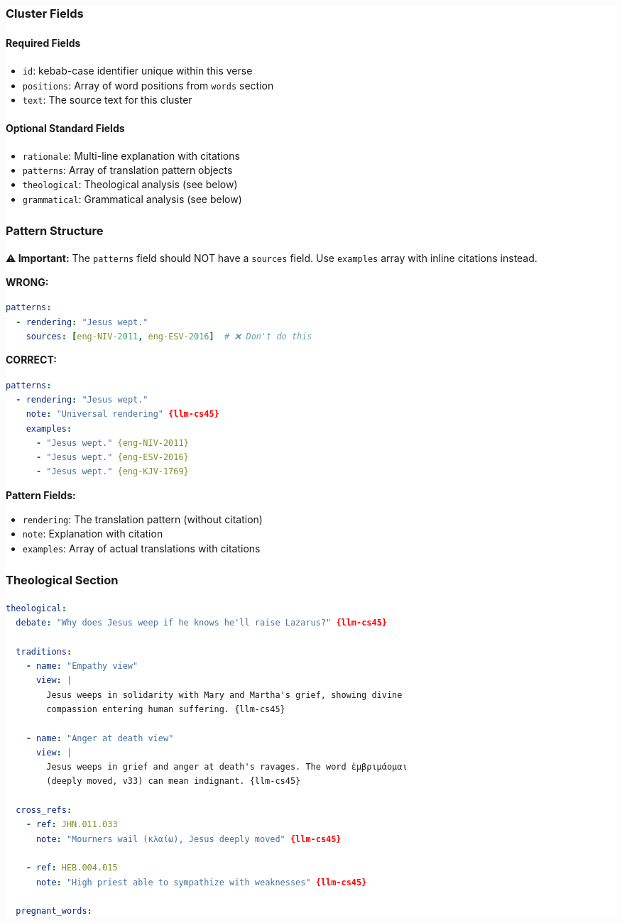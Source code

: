 ### Cluster Fields

#### Required Fields
- `id`: kebab-case identifier unique within this verse
- `positions`: Array of word positions from `words` section
- `text`: The source text for this cluster

#### Optional Standard Fields
- `rationale`: Multi-line explanation with citations
- `patterns`: Array of translation pattern objects
- `theological`: Theological analysis (see below)
- `grammatical`: Grammatical analysis (see below)

### Pattern Structure

**⚠️ Important:** The `patterns` field should NOT have a `sources` field. Use `examples` array with inline citations instead.

**WRONG:**
```yaml
patterns:
  - rendering: "Jesus wept."
    sources: [eng-NIV-2011, eng-ESV-2016]  # ❌ Don't do this
```

**CORRECT:**
```yaml
patterns:
  - rendering: "Jesus wept."
    note: "Universal rendering" {llm-cs45}
    examples:
      - "Jesus wept." {eng-NIV-2011}
      - "Jesus wept." {eng-ESV-2016}
      - "Jesus wept." {eng-KJV-1769}
```

**Pattern Fields:**
- `rendering`: The translation pattern (without citation)
- `note`: Explanation with citation
- `examples`: Array of actual translations with citations

### Theological Section
```yaml
theological:
  debate: "Why does Jesus weep if he knows he'll raise Lazarus?" {llm-cs45}
  
  traditions:
    - name: "Empathy view"
      view: |
        Jesus weeps in solidarity with Mary and Martha's grief, showing divine 
        compassion entering human suffering. {llm-cs45}
    
    - name: "Anger at death view"
      view: |
        Jesus weeps in grief and anger at death's ravages. The word ἐμβριμάομαι 
        (deeply moved, v33) can mean indignant. {llm-cs45}
  
  cross_refs:
    - ref: JHN.011.033
      note: "Mourners wail (κλαίω), Jesus deeply moved" {llm-cs45}
    
    - ref: HEB.004.015
      note: "High priest able to sympathize with weaknesses" {llm-cs45}
  
  pregnant_words:
```